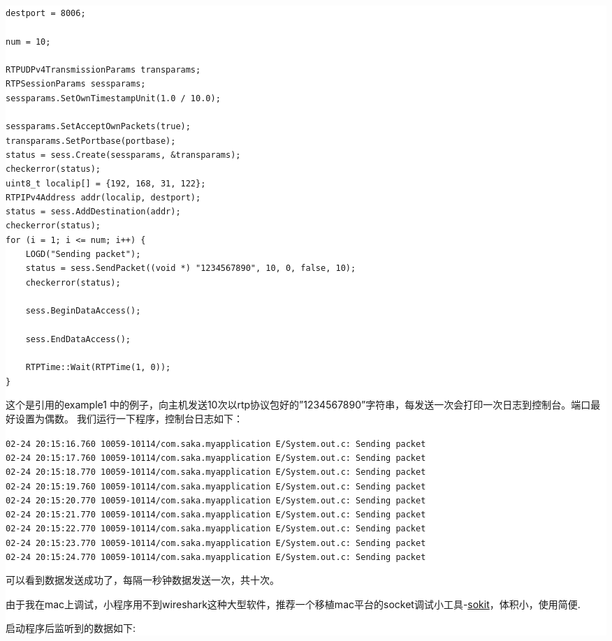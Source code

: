 ```
destport = 8006;

num = 10;

RTPUDPv4TransmissionParams transparams;
RTPSessionParams sessparams;
sessparams.SetOwnTimestampUnit(1.0 / 10.0);

sessparams.SetAcceptOwnPackets(true);
transparams.SetPortbase(portbase);
status = sess.Create(sessparams, &transparams);
checkerror(status);
uint8_t localip[] = {192, 168, 31, 122};
RTPIPv4Address addr(localip, destport);
status = sess.AddDestination(addr);
checkerror(status);
for (i = 1; i <= num; i++) {
    LOGD("Sending packet");
    status = sess.SendPacket((void *) "1234567890", 10, 0, false, 10);
    checkerror(status);

    sess.BeginDataAccess();

    sess.EndDataAccess();

    RTPTime::Wait(RTPTime(1, 0));
}
```

这个是引用的example1
中的例子，向主机发送10次以rtp协议包好的”1234567890”字符串，每发送一次会打印一次日志到控制台。端口最好设置为偶数。
我们运行一下程序，控制台日志如下：

```
02-24 20:15:16.760 10059-10114/com.saka.myapplication E/System.out.c: Sending packet
02-24 20:15:17.760 10059-10114/com.saka.myapplication E/System.out.c: Sending packet
02-24 20:15:18.770 10059-10114/com.saka.myapplication E/System.out.c: Sending packet
02-24 20:15:19.760 10059-10114/com.saka.myapplication E/System.out.c: Sending packet
02-24 20:15:20.770 10059-10114/com.saka.myapplication E/System.out.c: Sending packet
02-24 20:15:21.770 10059-10114/com.saka.myapplication E/System.out.c: Sending packet
02-24 20:15:22.770 10059-10114/com.saka.myapplication E/System.out.c: Sending packet
02-24 20:15:23.770 10059-10114/com.saka.myapplication E/System.out.c: Sending packet
02-24 20:15:24.770 10059-10114/com.saka.myapplication E/System.out.c: Sending packet
```

可以看到数据发送成功了，每隔一秒钟数据发送一次，共十次。

由于我在mac上调试，小程序用不到wireshark这种大型软件，推荐一个移植mac平台的socket调试小工具-[sokit](https://juejin.im/post/5a77cb456fb9a0634e6c6c14)，体积小，使用简便.

启动程序后监听到的数据如下:


